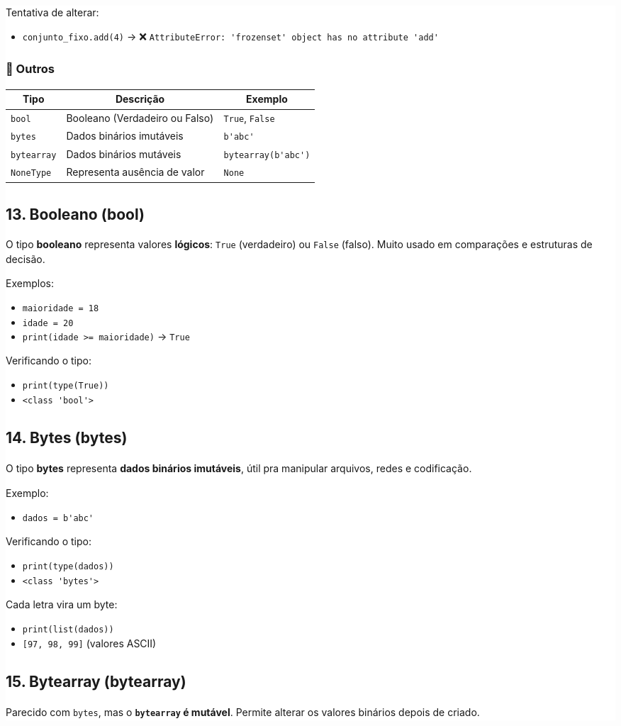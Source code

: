 Tentativa de alterar:

- `conjunto_fixo.add(4)` → ❌ `AttributeError: 'frozenset' object has no attribute 'add'`


### 📌 Outros
| Tipo        | Descrição                                  | Exemplo                    |
|-------------|---------------------------------------------|----------------------------|
| `bool`      | Booleano (Verdadeiro ou Falso)              | `True`, `False`            |
| `bytes`     | Dados binários imutáveis                    | `b'abc'`                   |
| `bytearray` | Dados binários mutáveis                     | `bytearray(b'abc')`        |
| `NoneType`  | Representa ausência de valor                | `None`                     |

## **13. Booleano (bool)**

O tipo **booleano** representa valores **lógicos**: `True` (verdadeiro) ou `False` (falso). Muito usado em comparações e estruturas de decisão.

Exemplos:

- `maioridade = 18`
- `idade = 20`
- `print(idade >= maioridade)` → `True`

Verificando o tipo:

- `print(type(True))`
- `<class 'bool'>`

## **14. Bytes (bytes)**

O tipo **bytes** representa **dados binários imutáveis**, útil pra manipular arquivos, redes e codificação.

Exemplo:

- `dados = b'abc'`

Verificando o tipo:

- `print(type(dados))`
- `<class 'bytes'>`

Cada letra vira um byte:

- `print(list(dados))`
- `[97, 98, 99]` (valores ASCII)

## **15. Bytearray (bytearray)**

Parecido com `bytes`, mas o **`bytearray` é mutável**. Permite alterar os valores binários depois de criado.
